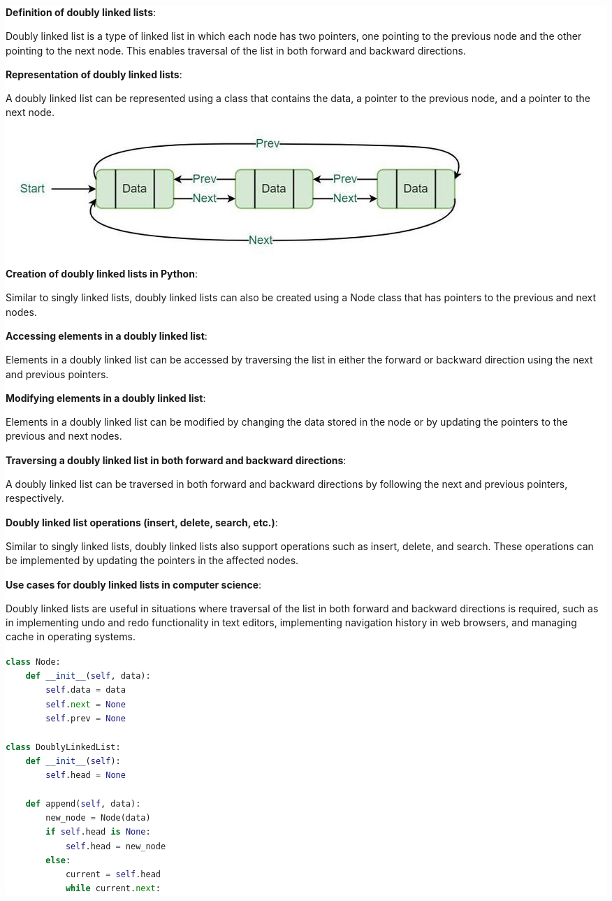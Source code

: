**Definition of doubly linked lists**:

Doubly linked list is a type of linked list in which each node has two pointers, one pointing to the previous node and the other pointing to the next node. This enables traversal of the list in both forward and backward directions.

**Representation of doubly linked lists**:

A doubly linked list can be represented using a class that contains the data, a pointer to the previous node, and a pointer to the next node.

![Doubly Linked List](doubly-ll.jpg)

**Creation of doubly linked lists in Python**:

Similar to singly linked lists, doubly linked lists can also be created using a Node class that has pointers to the previous and next nodes.

**Accessing elements in a doubly linked list**:

Elements in a doubly linked list can be accessed by traversing the list in either the forward or backward direction using the next and previous pointers.

**Modifying elements in a doubly linked list**:

Elements in a doubly linked list can be modified by changing the data stored in the node or by updating the pointers to the previous and next nodes.

**Traversing a doubly linked list in both forward and backward directions**:

A doubly linked list can be traversed in both forward and backward directions by following the next and previous pointers, respectively.

**Doubly linked list operations (insert, delete, search, etc.)**:

Similar to singly linked lists, doubly linked lists also support operations such as insert, delete, and search. These operations can be implemented by updating the pointers in the affected nodes.

**Use cases for doubly linked lists in computer science**:

Doubly linked lists are useful in situations where traversal of the list in both forward and backward directions is required, such as in implementing undo and redo functionality in text editors, implementing navigation history in web browsers, and managing cache in operating systems.
```python
class Node:
    def __init__(self, data):
        self.data = data
        self.next = None
        self.prev = None
        
class DoublyLinkedList:
    def __init__(self):
        self.head = None
        
    def append(self, data):
        new_node = Node(data)
        if self.head is None:
            self.head = new_node
        else:
            current = self.head
            while current.next:
```